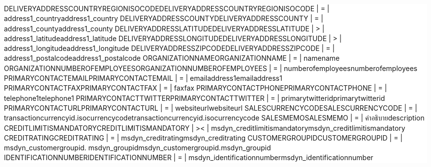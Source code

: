<span data-ttu-id="968b1-180">DELIVERYADDRESSCOUNTRYREGIONISOCODE</span><span class="sxs-lookup"><span data-stu-id="968b1-180">DELIVERYADDRESSCOUNTRYREGIONISOCODE</span></span> | = | <span data-ttu-id="968b1-181">address1\_country</span><span class="sxs-lookup"><span data-stu-id="968b1-181">address1\_country</span></span>
<span data-ttu-id="968b1-182">DELIVERYADDRESSCOUNTY</span><span class="sxs-lookup"><span data-stu-id="968b1-182">DELIVERYADDRESSCOUNTY</span></span> | = | <span data-ttu-id="968b1-183">address1\_county</span><span class="sxs-lookup"><span data-stu-id="968b1-183">address1\_county</span></span>
<span data-ttu-id="968b1-184">DELIVERYADDRESSLATITUDE</span><span class="sxs-lookup"><span data-stu-id="968b1-184">DELIVERYADDRESSLATITUDE</span></span> | \> | <span data-ttu-id="968b1-185">address1\_latitude</span><span class="sxs-lookup"><span data-stu-id="968b1-185">address1\_latitude</span></span>
<span data-ttu-id="968b1-186">DELIVERYADDRESSLONGITUDE</span><span class="sxs-lookup"><span data-stu-id="968b1-186">DELIVERYADDRESSLONGITUDE</span></span> | \> | <span data-ttu-id="968b1-187">address1\_longitude</span><span class="sxs-lookup"><span data-stu-id="968b1-187">address1\_longitude</span></span>
<span data-ttu-id="968b1-188">DELIVERYADDRESSZIPCODE</span><span class="sxs-lookup"><span data-stu-id="968b1-188">DELIVERYADDRESSZIPCODE</span></span> | = | <span data-ttu-id="968b1-189">address1\_postalcode</span><span class="sxs-lookup"><span data-stu-id="968b1-189">address1\_postalcode</span></span>
<span data-ttu-id="968b1-190">ORGANIZATIONNAME</span><span class="sxs-lookup"><span data-stu-id="968b1-190">ORGANIZATIONNAME</span></span> | = | <span data-ttu-id="968b1-191">name</span><span class="sxs-lookup"><span data-stu-id="968b1-191">name</span></span>
<span data-ttu-id="968b1-192">ORGANIZATIONNUMBEROFEMPLOYEES</span><span class="sxs-lookup"><span data-stu-id="968b1-192">ORGANIZATIONNUMBEROFEMPLOYEES</span></span> | = | <span data-ttu-id="968b1-193">numberofemployees</span><span class="sxs-lookup"><span data-stu-id="968b1-193">numberofemployees</span></span>
<span data-ttu-id="968b1-194">PRIMARYCONTACTEMAIL</span><span class="sxs-lookup"><span data-stu-id="968b1-194">PRIMARYCONTACTEMAIL</span></span> | = | <span data-ttu-id="968b1-195">emailaddress1</span><span class="sxs-lookup"><span data-stu-id="968b1-195">emailaddress1</span></span>
<span data-ttu-id="968b1-196">PRIMARYCONTACTFAX</span><span class="sxs-lookup"><span data-stu-id="968b1-196">PRIMARYCONTACTFAX</span></span> | = | <span data-ttu-id="968b1-197">fax</span><span class="sxs-lookup"><span data-stu-id="968b1-197">fax</span></span>
<span data-ttu-id="968b1-198">PRIMARYCONTACTPHONE</span><span class="sxs-lookup"><span data-stu-id="968b1-198">PRIMARYCONTACTPHONE</span></span> | = | <span data-ttu-id="968b1-199">telephone1</span><span class="sxs-lookup"><span data-stu-id="968b1-199">telephone1</span></span>
<span data-ttu-id="968b1-200">PRIMARYCONTACTTWITTER</span><span class="sxs-lookup"><span data-stu-id="968b1-200">PRIMARYCONTACTTWITTER</span></span> | = | <span data-ttu-id="968b1-201">primarytwitterid</span><span class="sxs-lookup"><span data-stu-id="968b1-201">primarytwitterid</span></span>
<span data-ttu-id="968b1-202">PRIMARYCONTACTURL</span><span class="sxs-lookup"><span data-stu-id="968b1-202">PRIMARYCONTACTURL</span></span> | = | <span data-ttu-id="968b1-203">websiteurl</span><span class="sxs-lookup"><span data-stu-id="968b1-203">websiteurl</span></span>
<span data-ttu-id="968b1-204">SALESCURRENCYCODE</span><span class="sxs-lookup"><span data-stu-id="968b1-204">SALESCURRENCYCODE</span></span> | = | <span data-ttu-id="968b1-205">transactioncurrencyid.isocurrencycode</span><span class="sxs-lookup"><span data-stu-id="968b1-205">transactioncurrencyid.isocurrencycode</span></span>
<span data-ttu-id="968b1-206">SALESMEMO</span><span class="sxs-lookup"><span data-stu-id="968b1-206">SALESMEMO</span></span> | = | <span data-ttu-id="968b1-207">คำอธิบาย</span><span class="sxs-lookup"><span data-stu-id="968b1-207">description</span></span>
<span data-ttu-id="968b1-208">CREDITLIMITISMANDATORY</span><span class="sxs-lookup"><span data-stu-id="968b1-208">CREDITLIMITISMANDATORY</span></span> | \>\< | <span data-ttu-id="968b1-209">msdyn\_creditlimitismandatory</span><span class="sxs-lookup"><span data-stu-id="968b1-209">msdyn\_creditlimitismandatory</span></span>
<span data-ttu-id="968b1-210">CREDITRATING</span><span class="sxs-lookup"><span data-stu-id="968b1-210">CREDITRATING</span></span> | = | <span data-ttu-id="968b1-211">msdyn\_creditrating</span><span class="sxs-lookup"><span data-stu-id="968b1-211">msdyn\_creditrating</span></span>
<span data-ttu-id="968b1-212">CUSTOMERGROUPID</span><span class="sxs-lookup"><span data-stu-id="968b1-212">CUSTOMERGROUPID</span></span> | = | <span data-ttu-id="968b1-213">msdyn\_customergroupid. msdyn\_groupid</span><span class="sxs-lookup"><span data-stu-id="968b1-213">msdyn\_customergroupid.msdyn\_groupid</span></span>
<span data-ttu-id="968b1-214">IDENTIFICATIONNUMBER</span><span class="sxs-lookup"><span data-stu-id="968b1-214">IDENTIFICATIONNUMBER</span></span> | = | <span data-ttu-id="968b1-215">msdyn\_identificationnumber</span><span class="sxs-lookup"><span data-stu-id="968b1-215">msdyn\_identificationnumber</span></span>